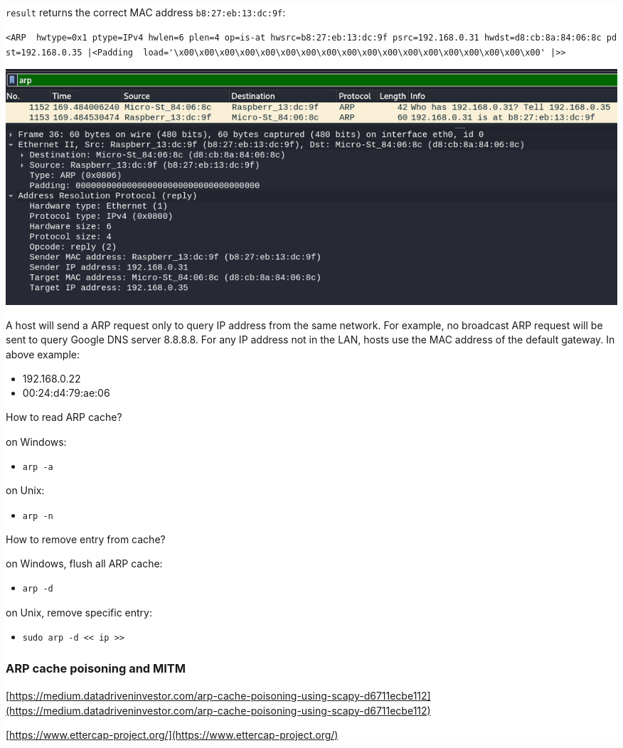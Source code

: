 `result` returns the correct MAC address `b8:27:eb:13:dc:9f`:
```
<ARP  hwtype=0x1 ptype=IPv4 hwlen=6 plen=4 op=is-at hwsrc=b8:27:eb:13:dc:9f psrc=192.168.0.31 hwdst=d8:cb:8a:84:06:8c pdst=192.168.0.35 |<Padding  load='\x00\x00\x00\x00\x00\x00\x00\x00\x00\x00\x00\x00\x00\x00\x00\x00\x00\x00' |>>
```
![ARP response wireshart](./doc/ARP_response.png)

A host will send a ARP request only to query IP address from the same network.
For example, no broadcast ARP request will be sent to query Google DNS server 8.8.8.8.
For any IP address not in the LAN, hosts use the MAC address of the default gateway. In above example:
* 192.168.0.22
* 00:24:d4:79:ae:06

How to read ARP cache?

on Windows:
* `arp -a`

on Unix:
* `arp -n`


How to remove entry from cache?

on Windows, flush all ARP cache:
* `arp -d`

on Unix, remove specific entry:
* `sudo arp -d << ip >>`

### ARP cache poisoning and MITM

[https://medium.datadriveninvestor.com/arp-cache-poisoning-using-scapy-d6711ecbe112](https://medium.datadriveninvestor.com/arp-cache-poisoning-using-scapy-d6711ecbe112)

[https://www.ettercap-project.org/](https://www.ettercap-project.org/)
